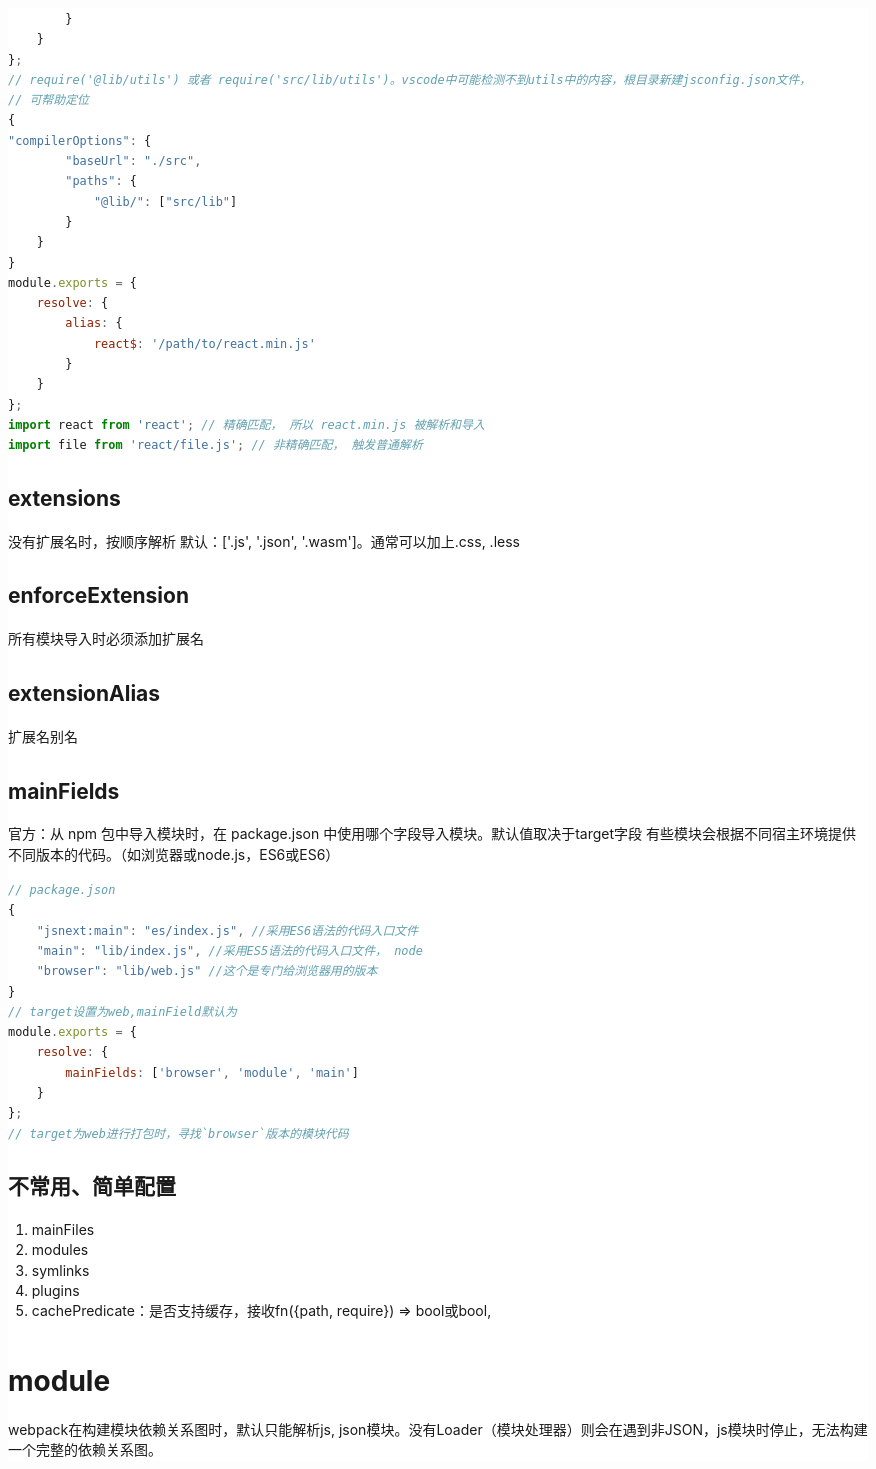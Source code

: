 ```javascript
		}
	}
};
// require('@lib/utils') 或者 require('src/lib/utils')。vscode中可能检测不到utils中的内容，根目录新建jsconfig.json文件，
// 可帮助定位
{
"compilerOptions": {
		"baseUrl": "./src",
		"paths": {
			"@lib/": ["src/lib"]
		}
	}
}
module.exports = {
	resolve: {
		alias: {
			react$: '/path/to/react.min.js'
		}
	}
};
import react from 'react'; // 精确匹配， 所以 react.min.js 被解析和导入
import file from 'react/file.js'; // 非精确匹配， 触发普通解析
```

## extensions
没有扩展名时，按顺序解析
默认：\['.js', '.json', '.wasm']。通常可以加上.css, .less
## enforceExtension
所有模块导入时必须添加扩展名
## extensionAlias
扩展名别名
## mainFields
官方：从 npm 包中导入模块时，在 package.json 中使用哪个字段导入模块。默认值取决于target字段
有些模块会根据不同宿主环境提供不同版本的代码。（如浏览器或node.js，ES6或ES6）
```javascript
// package.json
{
	"jsnext:main": "es/index.js", //采用ES6语法的代码入口文件
	"main": "lib/index.js", //采用ES5语法的代码入口文件， node
	"browser": "lib/web.js" //这个是专门给浏览器用的版本
}
// target设置为web,mainField默认为
module.exports = {
	resolve: {
		mainFields: ['browser', 'module', 'main']
	}
};
// target为web进行打包时，寻找`browser`版本的模块代码
```
## 不常用、简单配置
1. mainFiles
2. modules
3. symlinks
4. plugins
5. cachePredicate：是否支持缓存，接收fn({path, require}) => bool或bool,
# module
webpack在构建模块依赖关系图时，默认只能解析js, json模块。没有Loader（模块处理器）则会在遇到非JSON，js模块时停止，无法构建一个完整的依赖关系图。

[^1]: 打包后的sourcemap 可以将dist后的结果完全映射到最初的源代码，并可以在映射后的源代码上自由地打断点。如果映射的不是源代码文件，而是loader处理后的文件。或者映射粒度较粗，只能对应第一行的代码建立映射，而不是每个字符，即不能自由地打断点，则sourcemap 质量一般。
[^2]: 这些node包有些已经对环境做了判断。在浏览器环境下不会使用node功能，但仍然存在node环境下的模块与全局变量的引用，如果不处理，这些引用可能报错。利用webpack提供的node包mock，可提供假模块与假变量，这样前端代码就不会报node包引用相关的错误。
[^3]: 模块搜索目录
[^4]: .mjs是es6 module的模块名
[^5]: 即插即用。该插件可利用yarn的全局缓存，提升模块加载速度
[^6]: 主要指代码压缩。从4开始不用手动配置，因为会根据mode自动调整。虽然mode有对应的optimization，但要使用其他策略，则仍要了解所有优化项。